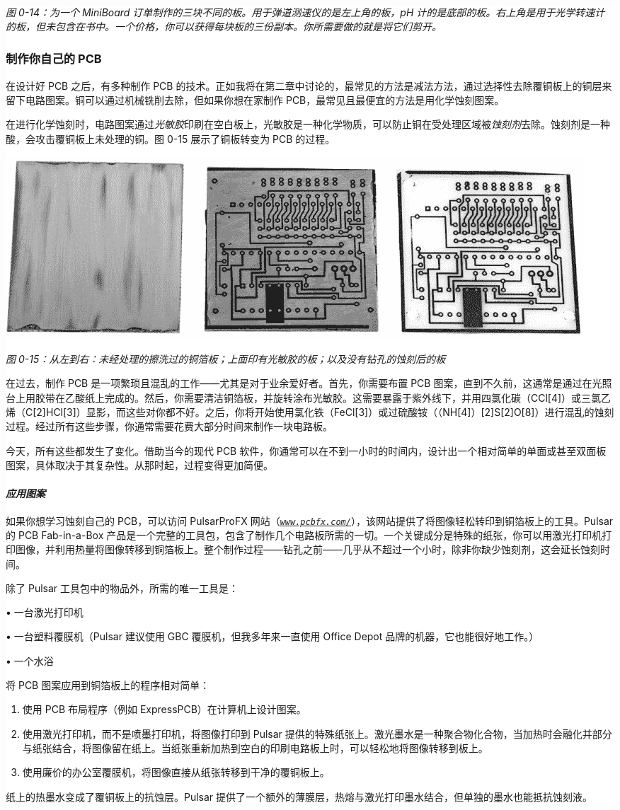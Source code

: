 *图 0-14：为一个 MiniBoard 订单制作的三块不同的板。用于弹道测速仪的是左上角的板，pH 计的是底部的板。右上角是用于光学转速计的板，但未包含在书中。一个价格，你可以获得每块板的三份副本。你所需要做的就是将它们剪开。*

### **制作你自己的 PCB**

在设计好 PCB 之后，有多种制作 PCB 的技术。正如我将在第二章中讨论的，最常见的方法是减法方法，通过选择性去除覆铜板上的铜层来留下电路图案。铜可以通过机械铣削去除，但如果你想在家制作 PCB，最常见且最便宜的方法是用化学蚀刻图案。

在进行化学蚀刻时，电路图案通过*光敏胶*印刷在空白板上，光敏胶是一种化学物质，可以防止铜在受处理区域被*蚀刻剂*去除。蚀刻剂是一种酸，会攻击覆铜板上未处理的铜。图 0-15 展示了铜板转变为 PCB 的过程。

![image](img/fig0-15.jpg)

*图 0-15：从左到右：未经处理的擦洗过的铜箔板；上面印有光敏胶的板；以及没有钻孔的蚀刻后的板*

在过去，制作 PCB 是一项繁琐且混乱的工作——尤其是对于业余爱好者。首先，你需要布置 PCB 图案，直到不久前，这通常是通过在光照台上用胶带在乙酸纸上完成的。然后，你需要清洁铜箔板，并旋转涂布光敏胶。这需要暴露于紫外线下，并用四氯化碳（CCl[4]）或三氯乙烯（C[2]HCl[3]）显影，而这些对你都不好。之后，你将开始使用氯化铁（FeCl[3]）或过硫酸铵（（NH[4]）[2]S[2]O[8]）进行混乱的蚀刻过程。经过所有这些步骤，你通常需要花费大部分时间来制作一块电路板。

今天，所有这些都发生了变化。借助当今的现代 PCB 软件，你通常可以在不到一小时的时间内，设计出一个相对简单的单面或甚至双面板图案，具体取决于其复杂性。从那时起，过程变得更加简便。

#### ***应用图案***

如果你想学习蚀刻自己的 PCB，可以访问 PulsarProFX 网站（*[`www.pcbfx.com/`](http://www.pcbfx.com/)*），该网站提供了将图像轻松转印到铜箔板上的工具。Pulsar 的 PCB Fab-in-a-Box 产品是一个完整的工具包，包含了制作几个电路板所需的一切。一个关键成分是特殊的纸张，你可以用激光打印机打印图像，并利用热量将图像转移到铜箔板上。整个制作过程——钻孔之前——几乎从不超过一个小时，除非你缺少蚀刻剂，这会延长蚀刻时间。

除了 Pulsar 工具包中的物品外，所需的唯一工具是：

• 一台激光打印机

• 一台塑料覆膜机（Pulsar 建议使用 GBC 覆膜机，但我多年来一直使用 Office Depot 品牌的机器，它也能很好地工作。）

• 一个水浴

将 PCB 图案应用到铜箔板上的程序相对简单：

1.  使用 PCB 布局程序（例如 ExpressPCB）在计算机上设计图案。

1.  使用激光打印机，而不是喷墨打印机，将图像打印到 Pulsar 提供的特殊纸张上。激光墨水是一种聚合物化合物，当加热时会融化并部分与纸张结合，将图像留在纸上。当纸张重新加热到空白的印刷电路板上时，可以轻松地将图像转移到板上。

1.  使用廉价的办公室覆膜机，将图像直接从纸张转移到干净的覆铜板上。

纸上的热墨水变成了覆铜板上的抗蚀层。Pulsar 提供了一个额外的薄膜层，热熔与激光打印墨水结合，但单独的墨水也能抵抗蚀刻液。
